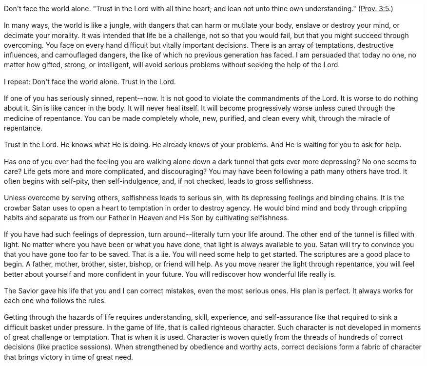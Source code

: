Don't face the world alone. "Trust in the Lord with all thine heart; and lean
not unto thine own understanding." ([Prov.
3:5](https://www.lds.org/scriptures/ot/prov/3.5?lang=eng#4).)

In many ways, the world is like a jungle, with dangers that can harm or
mutilate your body, enslave or destroy your mind, or decimate your morality.
It was intended that life be a challenge, not so that you would fail, but that
you might succeed through overcoming. You face on every hand difficult but
vitally important decisions. There is an array of temptations, destructive
influences, and camouflaged dangers, the like of which no previous generation
has faced. I am persuaded that today no one, no matter how gifted, strong, or
intelligent, will avoid serious problems without seeking the help of the Lord.

I repeat: Don't face the world alone. Trust in the Lord.

If one of you has seriously sinned, repent--now. It is not good to violate the
commandments of the Lord. It is worse to do nothing about it. Sin is like
cancer in the body. It will never heal itself. It will become progressively
worse unless cured through the medicine of repentance. You can be made
completely whole, new, purified, and clean every whit, through the miracle of
repentance.

Trust in the Lord. He knows what He is doing. He already knows of your
problems. And He is waiting for you to ask for help.

Has one of you ever had the feeling you are walking alone down a dark tunnel
that gets ever more depressing? No one seems to care? Life gets more and more
complicated, and discouraging? You may have been following a path many others
have trod. It often begins with self-pity, then self-indulgence, and, if not
checked, leads to gross selfishness.

Unless overcome by serving others, selfishness leads to serious sin, with its
depressing feelings and binding chains. It is the crowbar Satan uses to open a
heart to temptation in order to destroy agency. He would bind mind and body
through crippling habits and separate us from our Father in Heaven and His Son
by cultivating selfishness.

If you have had such feelings of depression, turn around--literally turn your
life around. The other end of the tunnel is filled with light. No matter where
you have been or what you have done, that light is always available to you.
Satan will try to convince you that you have gone too far to be saved. That is
a lie. You will need some help to get started. The scriptures are a good place
to begin. A father, mother, brother, sister, bishop, or friend will help. As
you move nearer the light through repentance, you will feel better about
yourself and more confident in your future. You will rediscover how wonderful
life really is.

The Savior gave his life that you and I can correct mistakes, even the most
serious ones. His plan is perfect. It always works for each one who follows
the rules.

Getting through the hazards of life requires understanding, skill, experience,
and self-assurance like that required to sink a difficult basket under
pressure. In the game of life, that is called righteous character. Such
character is not developed in moments of great challenge or temptation. That
is when it is used. Character is woven quietly from the threads of hundreds of
correct decisions (like practice sessions). When strengthened by obedience and
worthy acts, correct decisions form a fabric of character that brings victory
in time of great need.
